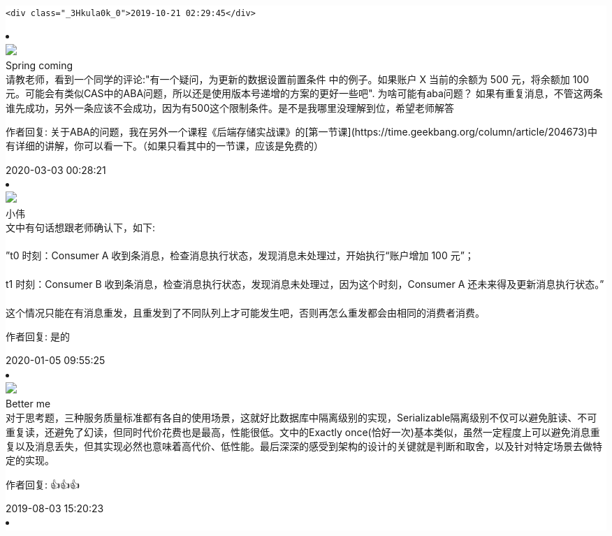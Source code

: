    <div class="_3Hkula0k_0">2019-10-21 02:29:45</div>
  </div>
</div>
</div>
</li>
<li>
<div class="_2sjJGcOH_0"><img src="https://static001.geekbang.org/account/avatar/00/11/08/24/1d3bafaf.jpg"
  class="_3FLYR4bF_0">
<div class="_36ChpWj4_0">
  <div class="_2zFoi7sd_0"><span>Spring coming</span>
  </div>
  <div class="_2_QraFYR_0">请教老师，看到一个同学的评论:&quot;有一个疑问，为更新的数据设置前置条件 中的例子。如果账户 X 当前的余额为 500 元，将余额加 100 元。可能会有类似CAS中的ABA问题，所以还是使用版本号递增的方案的更好一些吧&quot;.  为啥可能有aba问题？ 如果有重复消息，不管这两条谁先成功，另外一条应该不会成功，因为有500这个限制条件。是不是我哪里没理解到位，希望老师解答</div>
  <div class="_10o3OAxT_0">
    <p class="_3KxQPN3V_0">作者回复: 关于ABA的问题，我在另外一个课程《后端存储实战课》的[第一节课](https:&#47;&#47;time.geekbang.org&#47;column&#47;article&#47;204673)中有详细的讲解，你可以看一下。（如果只看其中的一节课，应该是免费的）</p>
  </div>
  <div class="_3klNVc4Z_0">
    <div class="_3Hkula0k_0">2020-03-03 00:28:21</div>
  </div>
</div>
</div>
</li>
<li>
<div class="_2sjJGcOH_0"><img src="https://static001.geekbang.org/account/avatar/00/14/bf/55/198c6104.jpg"
  class="_3FLYR4bF_0">
<div class="_36ChpWj4_0">
  <div class="_2zFoi7sd_0"><span>小伟</span>
  </div>
  <div class="_2_QraFYR_0">文中有句话想跟老师确认下，如下:<br><br>”t0 时刻：Consumer A 收到条消息，检查消息执行状态，发现消息未处理过，开始执行“账户增加 100 元”；<br><br>t1 时刻：Consumer B 收到条消息，检查消息执行状态，发现消息未处理过，因为这个时刻，Consumer A 还未来得及更新消息执行状态。”<br><br>这个情况只能在有消息重发，且重发到了不同队列上才可能发生吧，否则再怎么重发都会由相同的消费者消费。</div>
  <div class="_10o3OAxT_0">
    <p class="_3KxQPN3V_0">作者回复: 是的</p>
  </div>
  <div class="_3klNVc4Z_0">
    <div class="_3Hkula0k_0">2020-01-05 09:55:25</div>
  </div>
</div>
</div>
</li>
<li>
<div class="_2sjJGcOH_0"><img src="https://static001.geekbang.org/account/avatar/00/13/41/87/46d7e1c2.jpg"
  class="_3FLYR4bF_0">
<div class="_36ChpWj4_0">
  <div class="_2zFoi7sd_0"><span>Better me</span>
  </div>
  <div class="_2_QraFYR_0">对于思考题，三种服务质量标准都有各自的使用场景，这就好比数据库中隔离级别的实现，Serializable隔离级别不仅可以避免脏读、不可重复读，还避免了幻读，但同时代价花费也是最高，性能很低。文中的Exactly once(恰好一次)基本类似，虽然一定程度上可以避免消息重复以及消息丢失，但其实现必然也意味着高代价、低性能。最后深深的感受到架构的设计的关键就是判断和取舍，以及针对特定场景去做特定的实现。</div>
  <div class="_10o3OAxT_0">
    <p class="_3KxQPN3V_0">作者回复: 👍👍👍</p>
  </div>
  <div class="_3klNVc4Z_0">
    <div class="_3Hkula0k_0">2019-08-03 15:20:23</div>
  </div>
</div>
</div>
</li>
<li>